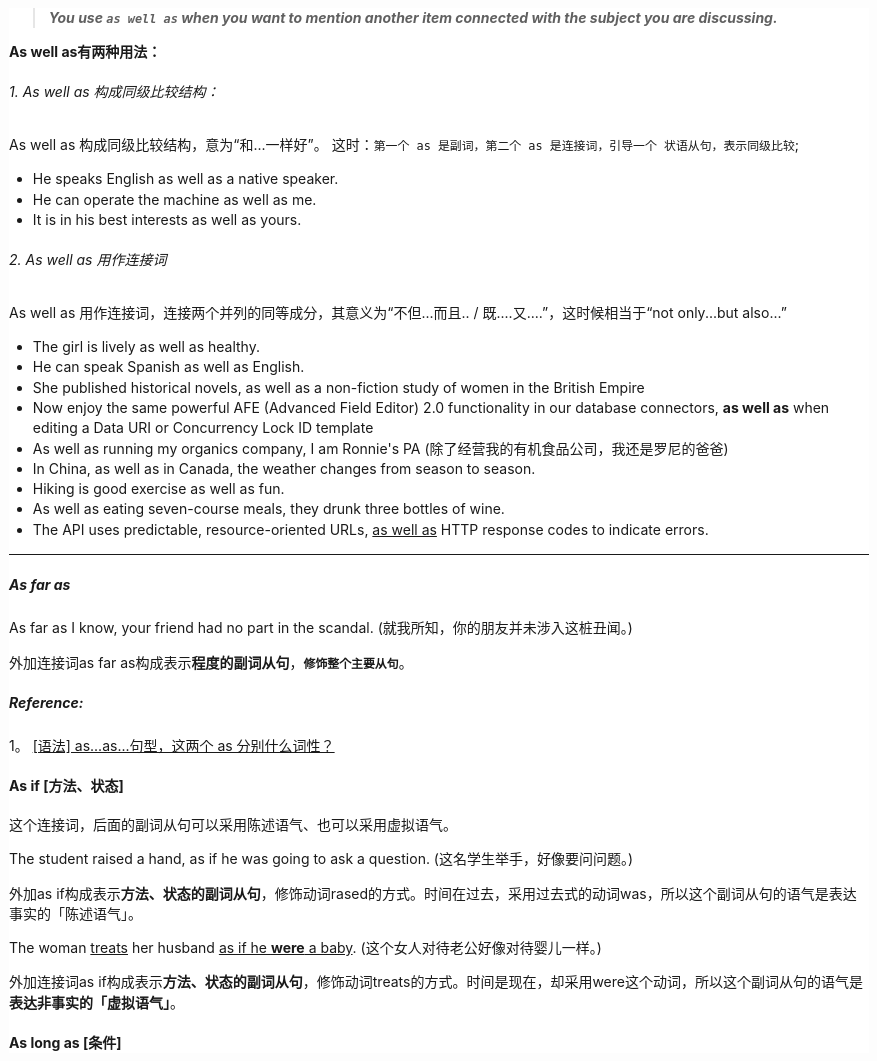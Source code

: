 >  ***You use `as well as` when you want to mention another item connected with the subject you are discussing.***

**As well as有两种用法：**

######  1. As well as 构成同级比较结构：

As well as 构成同级比较结构，意为“和...一样好”。 这时：`第一个 as 是副词，第二个 as 是连接词，引导一个 状语从句，表示同级比较`;

- He speaks English as well as a native speaker.
- He can operate the machine as well as me.
-  It is in his best interests as well as yours.

###### 2. As well as 用作连接词

As well as 用作连接词，连接两个并列的同等成分，其意义为“不但...而且.. / 既....又....”，这时候相当于“not only...but also...”

- The girl is lively as well as healthy.
- He can speak Spanish as well as English.
- She published historical novels, as well as a non-fiction study of women in the British Empire
- Now enjoy the same powerful AFE (Advanced Field Editor) 2.0 functionality in our database connectors, **as well as** when editing a Data URI or Concurrency Lock ID template
- As well as running my organics company, I am Ronnie's PA (除了经营我的有机食品公司，我还是罗尼的爸爸)
- In China, as well as in Canada, the weather changes from season to season.
- Hiking is good exercise as well as fun.
- As well as eating seven-course meals, they drunk three bottles of wine.
- The API uses predictable, resource-oriented URLs, [as well as](https://developer.eliteextra.com/#api-reference) HTTP response codes to indicate errors. 

--------------------------


##### As far as

As far as I know, your friend had no part in the scandal. (就我所知，你的朋友并未涉入这桩丑闻。)

外加连接词as far as构成表示**程度的副词从句**，**`修饰整个主要从句`**。



##### Reference:

1。 [[语法] as...as...句型，这两个 as 分别什么词性？](https://mp.weixin.qq.com/s/BD6kOuqlVFjLTB7URkmz3w)



#### As if [方法、状态]

这个连接词，后面的副词从句可以采用陈述语气、也可以采用虚拟语气。

The student raised a hand, as if he was going to ask a question. (这名学生举手，好像要问问题。)

外加as if构成表示**方法、状态的副词从句**，修饰动词rased的方式。时间在过去，采用过去式的动词was，所以这个副词从句的语气是表达事实的「陈述语气」。

The woman <u>treats</u> her husband <u>as if he **were** a baby</u>. (这个女人对待老公好像对待婴儿一样。)

外加连接词as if构成表示**方法、状态的副词从句**，修饰动词treats的方式。时间是现在，却采用were这个动词，所以这个副词从句的语气是**表达非事实的「虚拟语气」**。



#### As long as  [条件]


[^1]: All API access is over HTTPS, and accessed from  ht tps://[site].eliteextra.com/x/api/  [where](https://developer.eliteextra.com/#api-reference) [site] represents the specific EXTRA intance used.